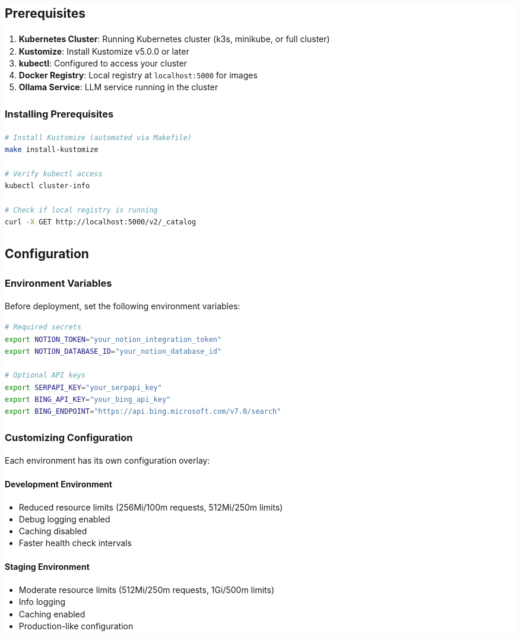 ## Prerequisites

1. **Kubernetes Cluster**: Running Kubernetes cluster (k3s, minikube, or full cluster)
2. **Kustomize**: Install Kustomize v5.0.0 or later
3. **kubectl**: Configured to access your cluster
4. **Docker Registry**: Local registry at `localhost:5000` for images
5. **Ollama Service**: LLM service running in the cluster

### Installing Prerequisites

```bash
# Install Kustomize (automated via Makefile)
make install-kustomize

# Verify kubectl access
kubectl cluster-info

# Check if local registry is running
curl -X GET http://localhost:5000/v2/_catalog
```

## Configuration

### Environment Variables

Before deployment, set the following environment variables:

```bash
# Required secrets
export NOTION_TOKEN="your_notion_integration_token"
export NOTION_DATABASE_ID="your_notion_database_id"

# Optional API keys
export SERPAPI_KEY="your_serpapi_key"
export BING_API_KEY="your_bing_api_key"
export BING_ENDPOINT="https://api.bing.microsoft.com/v7.0/search"
```

### Customizing Configuration

Each environment has its own configuration overlay:

#### Development Environment
- Reduced resource limits (256Mi/100m requests, 512Mi/250m limits)
- Debug logging enabled
- Caching disabled
- Faster health check intervals

#### Staging Environment
- Moderate resource limits (512Mi/250m requests, 1Gi/500m limits)
- Info logging
- Caching enabled
- Production-like configuration

